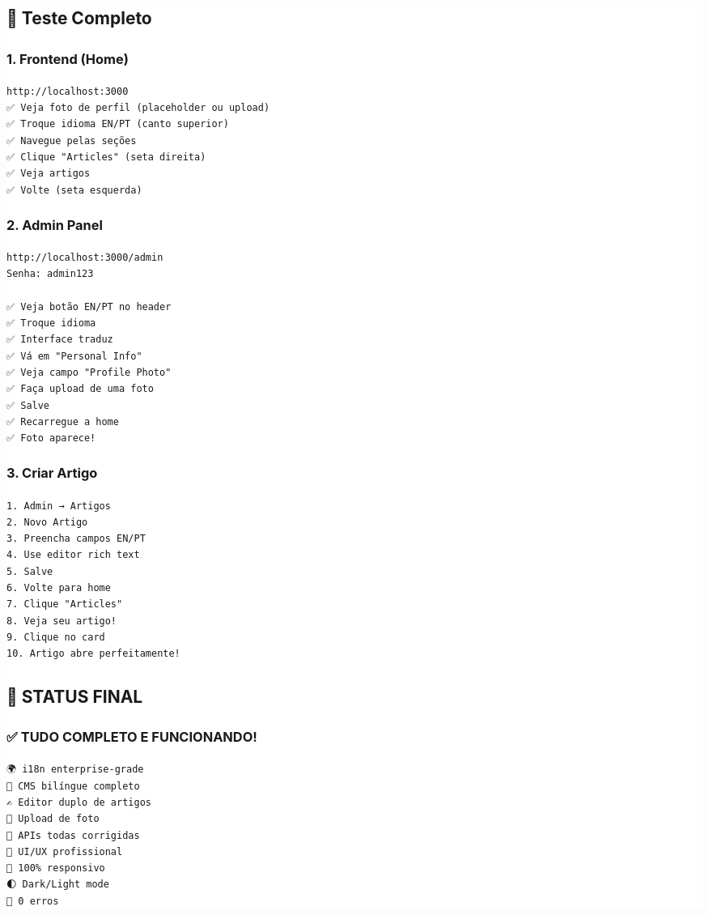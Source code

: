 ## 🚀 Teste Completo

### 1. Frontend (Home)
```
http://localhost:3000
✅ Veja foto de perfil (placeholder ou upload)
✅ Troque idioma EN/PT (canto superior)
✅ Navegue pelas seções
✅ Clique "Articles" (seta direita)
✅ Veja artigos
✅ Volte (seta esquerda)
```

### 2. Admin Panel
```
http://localhost:3000/admin
Senha: admin123

✅ Veja botão EN/PT no header
✅ Troque idioma
✅ Interface traduz
✅ Vá em "Personal Info"
✅ Veja campo "Profile Photo"
✅ Faça upload de uma foto
✅ Salve
✅ Recarregue a home
✅ Foto aparece!
```

### 3. Criar Artigo
```
1. Admin → Artigos
2. Novo Artigo
3. Preencha campos EN/PT
4. Use editor rich text
5. Salve
6. Volte para home
7. Clique "Articles"
8. Veja seu artigo!
9. Clique no card
10. Artigo abre perfeitamente!
```

## 🎊 STATUS FINAL

### ✅ TUDO COMPLETO E FUNCIONANDO!

```
🌍 i18n enterprise-grade
📝 CMS bilíngue completo
✍️ Editor duplo de artigos
📸 Upload de foto
🔧 APIs todas corrigidas
🎨 UI/UX profissional
📱 100% responsivo
🌓 Dark/Light mode
🚀 0 erros
```
